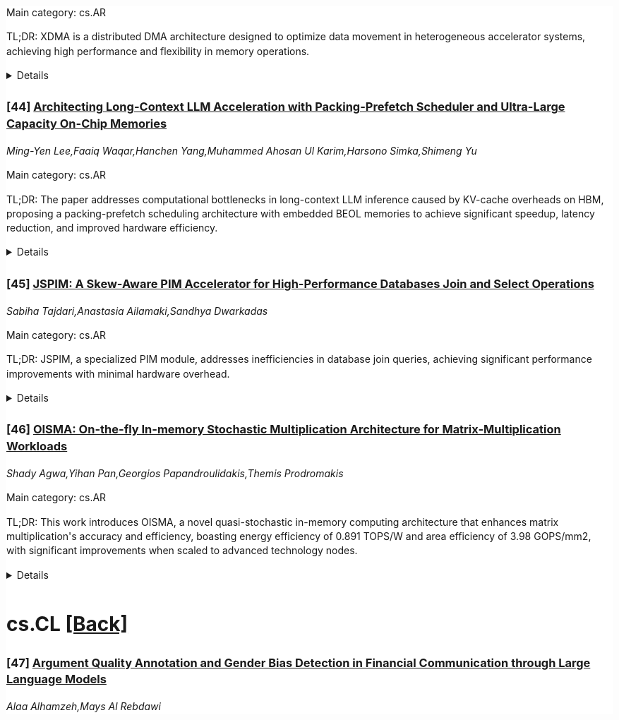 Main category: cs.AR

TL;DR: XDMA is a distributed DMA architecture designed to optimize data movement in heterogeneous accelerator systems, achieving high performance and flexibility in memory operations.


<details><summary>Details</summary></details>


### [44] [Architecting Long-Context LLM Acceleration with Packing-Prefetch Scheduler and Ultra-Large Capacity On-Chip Memories](https://arxiv.org/abs/2508.08457)
*Ming-Yen Lee,Faaiq Waqar,Hanchen Yang,Muhammed Ahosan Ul Karim,Harsono Simka,Shimeng Yu*

Main category: cs.AR

TL;DR: The paper addresses computational bottlenecks in long-context LLM inference caused by KV-cache overheads on HBM, proposing a packing-prefetch scheduling architecture with embedded BEOL memories to achieve significant speedup, latency reduction, and improved hardware efficiency.


<details><summary>Details</summary></details>


### [45] [JSPIM: A Skew-Aware PIM Accelerator for High-Performance Databases Join and Select Operations](https://arxiv.org/abs/2508.08503)
*Sabiha Tajdari,Anastasia Ailamaki,Sandhya Dwarkadas*

Main category: cs.AR

TL;DR: JSPIM, a specialized PIM module, addresses inefficiencies in database join queries, achieving significant performance improvements with minimal hardware overhead.


<details><summary>Details</summary></details>


### [46] [OISMA: On-the-fly In-memory Stochastic Multiplication Architecture for Matrix-Multiplication Workloads](https://arxiv.org/abs/2508.08822)
*Shady Agwa,Yihan Pan,Georgios Papandroulidakis,Themis Prodromakis*

Main category: cs.AR

TL;DR: This work introduces OISMA, a novel quasi-stochastic in-memory computing architecture that enhances matrix multiplication's accuracy and efficiency, boasting energy efficiency of 0.891 TOPS/W and area efficiency of 3.98 GOPS/mm2, with significant improvements when scaled to advanced technology nodes.


<details><summary>Details</summary></details>


<div id='cs.CL'></div>

# cs.CL [[Back]](#toc)

### [47] [Argument Quality Annotation and Gender Bias Detection in Financial Communication through Large Language Models](https://arxiv.org/abs/2508.08262)
*Alaa Alhamzeh,Mays Al Rebdawi*
